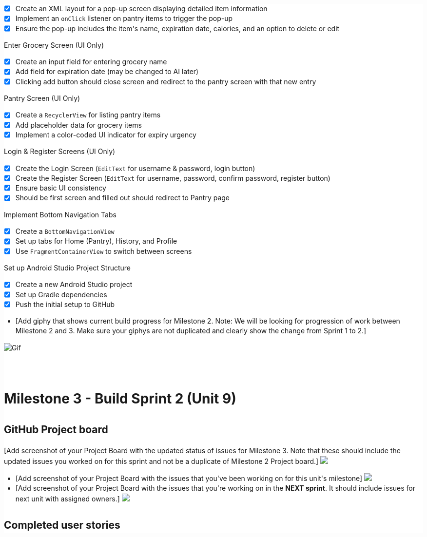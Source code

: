 - [x] Create an XML layout for a pop-up screen displaying detailed item information  
- [x] Implement an `onClick` listener on pantry items to trigger the pop-up  
- [x] Ensure the pop-up includes the item's name, expiration date, calories, and an option to delete or edit  

Enter Grocery Screen (UI Only)  

- [x] Create an input field for entering grocery name  
- [x] Add field for expiration date (may be changed to AI later)
- [x] Clicking add button should close screen and redirect to the pantry screen with that new entry

Pantry Screen (UI Only)  

- [x] Create a `RecyclerView` for listing pantry items  
- [x] Add placeholder data for grocery items  
- [x] Implement a color-coded UI indicator for expiry urgency

Login & Register Screens (UI Only)
- [x] Create the Login Screen (`EditText` for username & password, login button)  
- [x] Create the Register Screen (`EditText` for username, password, confirm password, register button)  
- [x] Ensure basic UI consistency  
- [x] Should be first screen and filled out should redirect to Pantry page

Implement Bottom Navigation Tabs  

- [x] Create a `BottomNavigationView`  
- [x] Set up tabs for Home (Pantry), History, and Profile  
- [x] Use `FragmentContainerView` to switch between screens  

Set up Android Studio Project Structure 

- [x] Create a new Android Studio project
- [x] Set up Gradle dependencies
- [x] Push the initial setup to GitHub

- [Add giphy that shows current build progress for Milestone 2. Note: We will be looking for progression of work between Milestone 2 and 3. Make sure your giphys are not duplicated and clearly show the change from Sprint 1 to 2.]

 ![Gif](https://submissions.us-east-1.linodeobjects.com/and102/MkhpWOsr.gif)

<br>

# Milestone 3 - Build Sprint 2 (Unit 9)

## GitHub Project board

[Add screenshot of your Project Board with the updated status of issues for Milestone 3. Note that these should include the updated issues you worked on for this sprint and not be a duplicate of Milestone 2 Project board.] <img src="YOUR_WIREFRAME_IMAGE_URL" width=600>
- [Add screenshot of your Project Board with the issues that you've been working on for this unit's milestone] <img src="https://i.postimg.cc/sDm6R7wd/image.png" width=600>
- [Add screenshot of your Project Board with the issues that you're working on in the **NEXT sprint**. It should include issues for next unit with assigned owners.] <img src="https://i.postimg.cc/SQftbK69/image.png" width=600>
## Completed user stories

